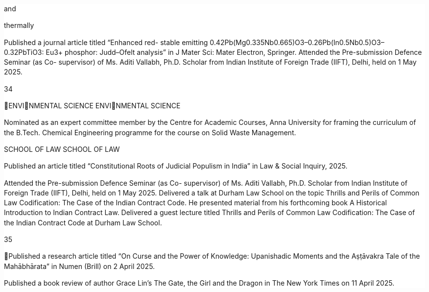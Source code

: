 and

thermally

Published  a  journal  article  titled  “Enhanced  red-
stable
emitting
0.42Pb(Mg0.335Nb0.665)O3–0.26Pb(In0.5Nb0.5)O3–
0.32PbTiO3:  Eu3+  phosphor:  Judd–Ofelt  analysis”  in  J
Mater Sci: Mater Electron, Springer.
Attended the Pre-submission Defence Seminar (as Co-
supervisor)  of  Ms.  Aditi  Vallabh,  Ph.D.  Scholar  from
Indian Institute of Foreign Trade (IIFT), Delhi, held on
1 May 2025.

34

ENVINMENTAL SCIENCE
ENVINMENTAL SCIENCE

Nominated  as  an  expert  committee  member  by  the
Centre  for  Academic  Courses,  Anna  University  for
framing  the  curriculum  of  the  B.Tech.  Chemical
Engineering  programme  for  the  course  on  Solid
Waste Management.

SCHOOL OF LAW
SCHOOL OF LAW

Published  an  article  titled  “Constitutional  Roots  of
Judicial  Populism  in  India”  in  Law  &  Social  Inquiry,
2025.

Attended the Pre-submission Defence Seminar (as Co-
supervisor)  of  Ms.  Aditi  Vallabh,  Ph.D.  Scholar  from
Indian Institute of Foreign Trade (IIFT), Delhi, held on
1 May 2025.
Delivered  a  talk  at  Durham  Law  School  on  the  topic
Thrills  and  Perils  of  Common  Law  Codification:  The
Case  of  the  Indian  Contract  Code.  He  presented
material  from  his  forthcoming  book  A  Historical
Introduction to Indian Contract Law.
Delivered  a  guest  lecture  titled  Thrills  and  Perils  of
Common  Law  Codification:  The  Case  of  the  Indian
Contract Code at Durham Law School.

35

Published  a  research  article  titled  “On  Curse  and  the
Power  of  Knowledge:  Upanishadic  Moments  and  the
Aṣṭāvakra  Tale  of  the Mahābhārata”  in  Numen  (Brill)
on 2 April 2025.

Published  a  book  review  of  author  Grace  Lin’s  The
Gate, the Girl and the Dragon in The New York Times
on 11 April 2025.
